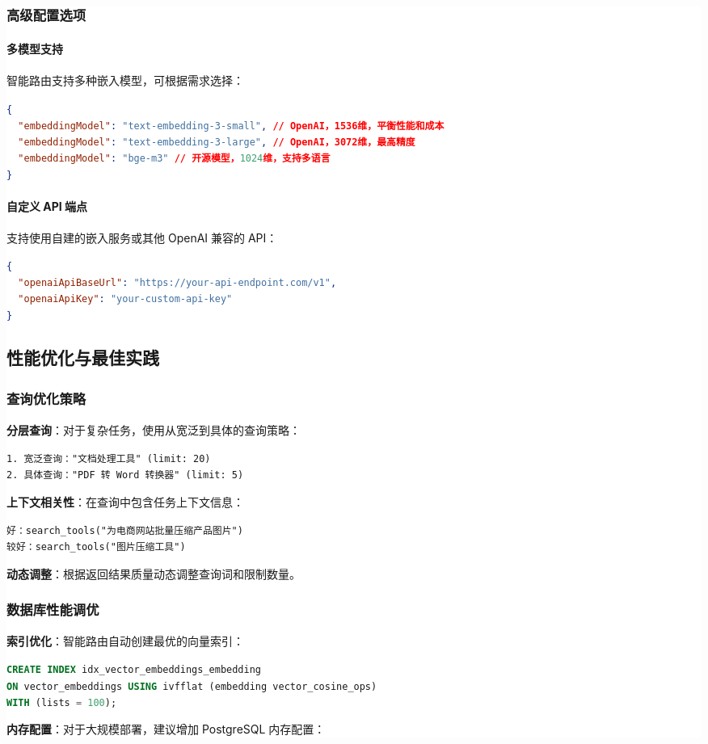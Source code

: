 ### 高级配置选项

#### 多模型支持

智能路由支持多种嵌入模型，可根据需求选择：

```json
{
  "embeddingModel": "text-embedding-3-small", // OpenAI，1536维，平衡性能和成本
  "embeddingModel": "text-embedding-3-large", // OpenAI，3072维，最高精度
  "embeddingModel": "bge-m3" // 开源模型，1024维，支持多语言
}
```

#### 自定义 API 端点

支持使用自建的嵌入服务或其他 OpenAI 兼容的 API：

```json
{
  "openaiApiBaseUrl": "https://your-api-endpoint.com/v1",
  "openaiApiKey": "your-custom-api-key"
}
```

## 性能优化与最佳实践

### 查询优化策略

**分层查询**：对于复杂任务，使用从宽泛到具体的查询策略：

```
1. 宽泛查询："文档处理工具" (limit: 20)
2. 具体查询："PDF 转 Word 转换器" (limit: 5)
```

**上下文相关性**：在查询中包含任务上下文信息：

```
好：search_tools("为电商网站批量压缩产品图片")
较好：search_tools("图片压缩工具")
```

**动态调整**：根据返回结果质量动态调整查询词和限制数量。

### 数据库性能调优

**索引优化**：智能路由自动创建最优的向量索引：

```sql
CREATE INDEX idx_vector_embeddings_embedding
ON vector_embeddings USING ivfflat (embedding vector_cosine_ops)
WITH (lists = 100);
```

**内存配置**：对于大规模部署，建议增加 PostgreSQL 内存配置：
